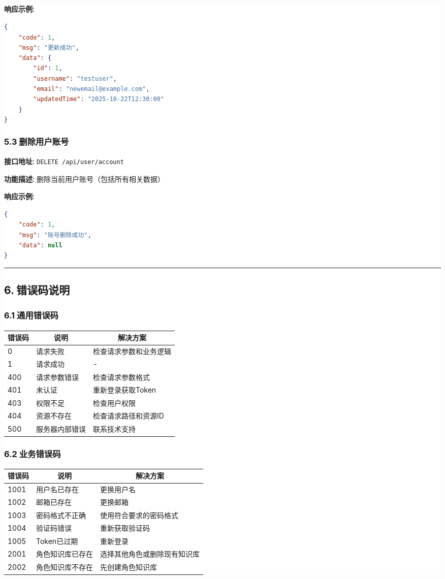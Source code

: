 **响应示例**:
```json
{
    "code": 1,
    "msg": "更新成功",
    "data": {
        "id": 1,
        "username": "testuser",
        "email": "newemail@example.com",
        "updatedTime": "2025-10-22T12:30:00"
    }
}
```

### 5.3 删除用户账号

**接口地址**: `DELETE /api/user/account`

**功能描述**: 删除当前用户账号（包括所有相关数据）

**响应示例**:
```json
{
    "code": 1,
    "msg": "账号删除成功",
    "data": null
}
```

---

## 6. 错误码说明

### 6.1 通用错误码

| 错误码 | 说明 | 解决方案 |
|--------|------|----------|
| 0 | 请求失败 | 检查请求参数和业务逻辑 |
| 1 | 请求成功 | - |
| 400 | 请求参数错误 | 检查请求参数格式 |
| 401 | 未认证 | 重新登录获取Token |
| 403 | 权限不足 | 检查用户权限 |
| 404 | 资源不存在 | 检查请求路径和资源ID |
| 500 | 服务器内部错误 | 联系技术支持 |

### 6.2 业务错误码

| 错误码 | 说明 | 解决方案 |
|--------|------|----------|
| 1001 | 用户名已存在 | 更换用户名 |
| 1002 | 邮箱已存在 | 更换邮箱 |
| 1003 | 密码格式不正确 | 使用符合要求的密码格式 |
| 1004 | 验证码错误 | 重新获取验证码 |
| 1005 | Token已过期 | 重新登录 |
| 2001 | 角色知识库已存在 | 选择其他角色或删除现有知识库 |
| 2002 | 角色知识库不存在 | 先创建角色知识库 |